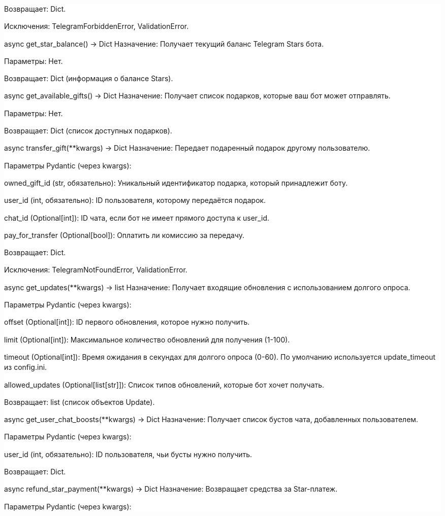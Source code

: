 Возвращает: Dict.

Исключения: TelegramForbiddenError, ValidationError.

async get_star_balance() -> Dict
Назначение: Получает текущий баланс Telegram Stars бота.

Параметры: Нет.

Возвращает: Dict (информация о балансе Stars).

async get_available_gifts() -> Dict
Назначение: Получает список подарков, которые ваш бот может отправлять.

Параметры: Нет.

Возвращает: Dict (список доступных подарков).

async transfer_gift(**kwargs) -> Dict
Назначение: Передает подаренный подарок другому пользователю.

Параметры Pydantic (через kwargs):

owned_gift_id (str, обязательно): Уникальный идентификатор подарка, который принадлежит боту.

user_id (int, обязательно): ID пользователя, которому передаётся подарок.

chat_id (Optional[int]): ID чата, если бот не имеет прямого доступа к user_id.

pay_for_transfer (Optional[bool]): Оплатить ли комиссию за передачу.

Возвращает: Dict.

Исключения: TelegramNotFoundError, ValidationError.

async get_updates(**kwargs) -> list
Назначение: Получает входящие обновления с использованием долгого опроса.

Параметры Pydantic (через kwargs):

offset (Optional[int]): ID первого обновления, которое нужно получить.

limit (Optional[int]): Максимальное количество обновлений для получения (1-100).

timeout (Optional[int]): Время ожидания в секундах для долгого опроса (0-60). По умолчанию используется update_timeout из config.ini.

allowed_updates (Optional[list[str]]): Список типов обновлений, которые бот хочет получать.

Возвращает: list (список объектов Update).

async get_user_chat_boosts(**kwargs) -> Dict
Назначение: Получает список бустов чата, добавленных пользователем.

Параметры Pydantic (через kwargs):

user_id (int, обязательно): ID пользователя, чьи бусты нужно получить.

Возвращает: Dict.

async refund_star_payment(**kwargs) -> Dict
Назначение: Возвращает средства за Star-платеж.

Параметры Pydantic (через kwargs):
